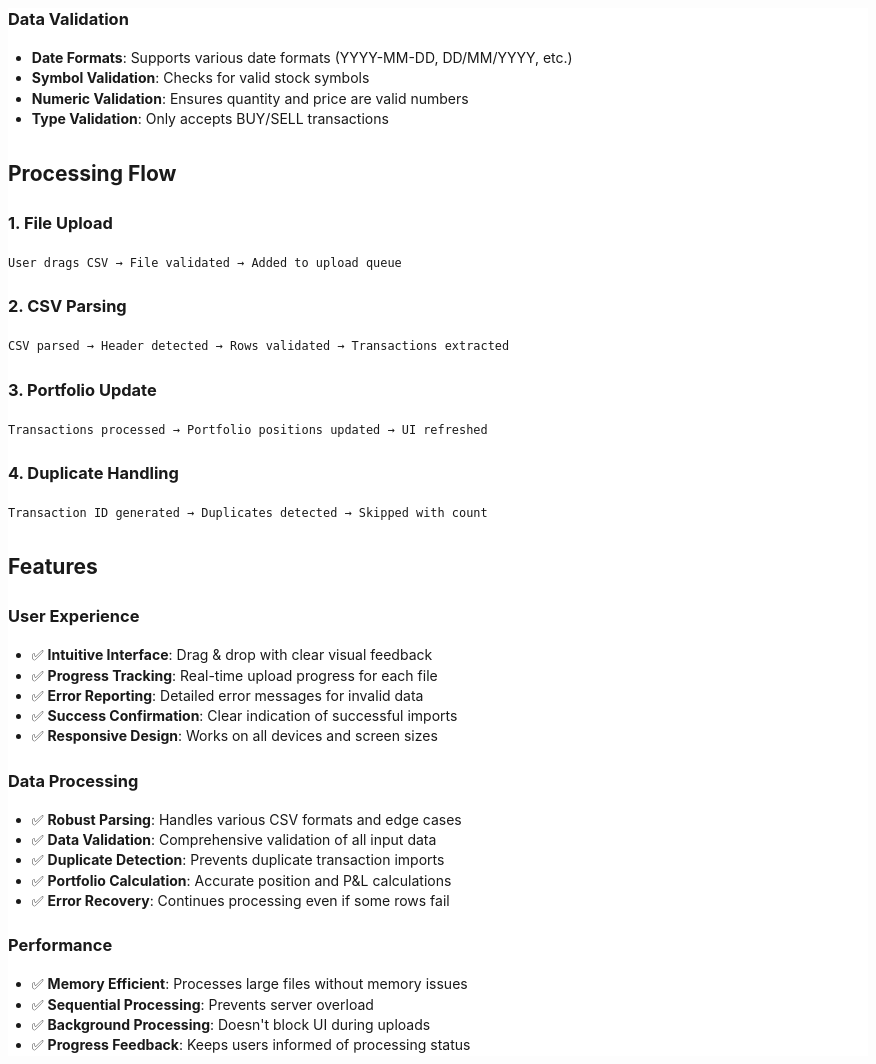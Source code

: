 ### **Data Validation**
- **Date Formats**: Supports various date formats (YYYY-MM-DD, DD/MM/YYYY, etc.)
- **Symbol Validation**: Checks for valid stock symbols
- **Numeric Validation**: Ensures quantity and price are valid numbers
- **Type Validation**: Only accepts BUY/SELL transactions

## Processing Flow

### **1. File Upload**
```
User drags CSV → File validated → Added to upload queue
```

### **2. CSV Parsing**
```
CSV parsed → Header detected → Rows validated → Transactions extracted
```

### **3. Portfolio Update**
```
Transactions processed → Portfolio positions updated → UI refreshed
```

### **4. Duplicate Handling**
```
Transaction ID generated → Duplicates detected → Skipped with count
```

## Features

### **User Experience**
- ✅ **Intuitive Interface**: Drag & drop with clear visual feedback
- ✅ **Progress Tracking**: Real-time upload progress for each file
- ✅ **Error Reporting**: Detailed error messages for invalid data
- ✅ **Success Confirmation**: Clear indication of successful imports
- ✅ **Responsive Design**: Works on all devices and screen sizes

### **Data Processing**
- ✅ **Robust Parsing**: Handles various CSV formats and edge cases
- ✅ **Data Validation**: Comprehensive validation of all input data
- ✅ **Duplicate Detection**: Prevents duplicate transaction imports
- ✅ **Portfolio Calculation**: Accurate position and P&L calculations
- ✅ **Error Recovery**: Continues processing even if some rows fail

### **Performance**
- ✅ **Memory Efficient**: Processes large files without memory issues
- ✅ **Sequential Processing**: Prevents server overload
- ✅ **Background Processing**: Doesn't block UI during uploads
- ✅ **Progress Feedback**: Keeps users informed of processing status
